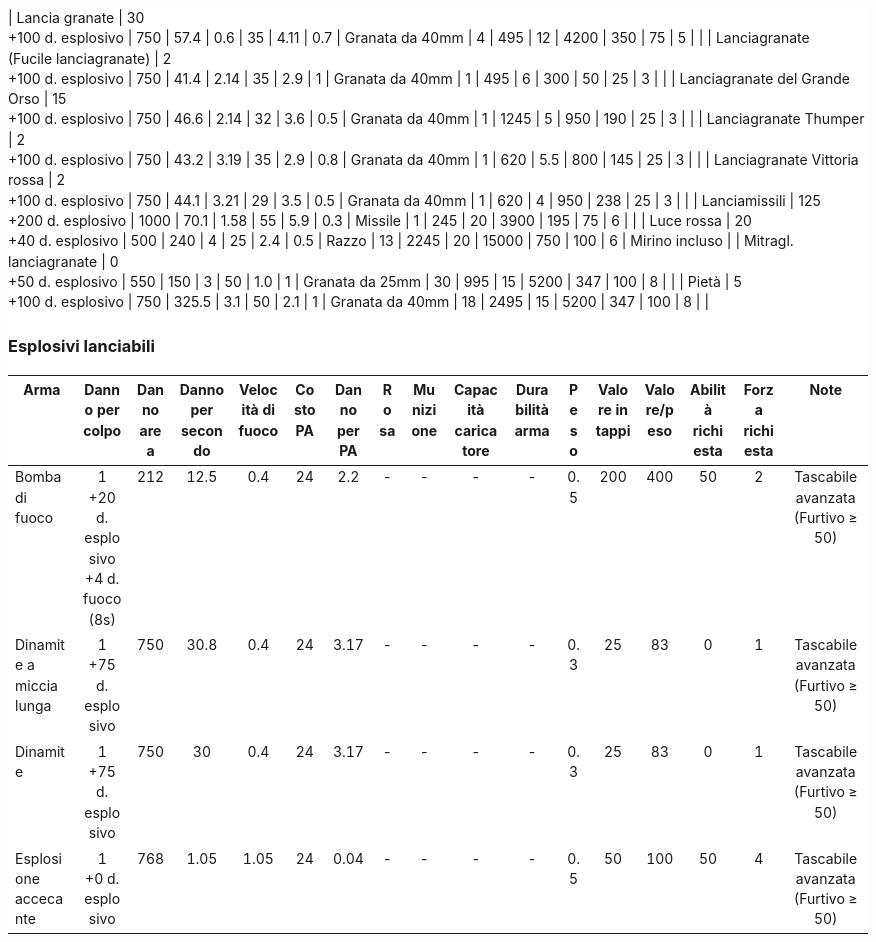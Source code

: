 | Lancia granate                          |            30<br>+100 d. esplosivo            |    750     |       57.4        |        0.6        |    35    |     4.11     | 0.7  |  Granata da 40mm   |          4          |       495       |  12  |      4200       |     350     |        75         |        5        |                                                        |
| Lanciagranate<br>(Fucile lanciagranate) |            2<br>+100 d. esplosivo             |    750     |       41.4        |       2.14        |    35    |     2.9      |  1   |  Granata da 40mm   |          1          |       495       |  6   |       300       |     50      |        25         |        3        |                                                        |
| Lanciagranate del Grande Orso           |            15<br>+100 d. esplosivo            |    750     |       46.6        |       2.14        |    32    |     3.6      | 0.5  |  Granata da 40mm   |          1          |      1245       |  5   |       950       |     190     |        25         |        3        |                                                        |
| Lanciagranate Thumper                   |            2<br>+100 d. esplosivo             |    750     |       43.2        |       3.19        |    35    |     2.9      | 0.8  |  Granata da 40mm   |          1          |       620       | 5.5  |       800       |     145     |        25         |        3        |                                                        |
| Lanciagranate Vittoria rossa            |            2<br>+100 d. esplosivo             |    750     |       44.1        |       3.21        |    29    |     3.5      | 0.5  |  Granata da 40mm   |          1          |       620       |  4   |       950       |     238     |        25         |        3        |                                                        |
| Lanciamissili                           |           125<br>+200 d. esplosivo            |    1000    |       70.1        |       1.58        |    55    |     5.9      | 0.3  |      Missile       |          1          |       245       |  20  |      3900       |     195     |        75         |        6        |                                                        |
| Luce rossa                              |            20<br>+40 d. esplosivo             |    500     |        240        |         4         |    25    |     2.4      | 0.5  |       Razzo        |         13          |      2245       |  20  |      15000      |     750     |        100        |        6        |                     Mirino incluso                     |
| Mitragl. lanciagranate                  |             0<br>+50 d. esplosivo             |    550     |        150        |         3         |    50    |     1.0      |  1   |  Granata da 25mm   |         30          |       995       |  15  |      5200       |     347     |        100        |        8        |                                                        |
| Pietà                                   |            5<br>+100 d. esplosivo             |    750     |       325.5       |        3.1        |    50    |     2.1      |  1   |  Granata da 40mm   |         18          |      2495       |  15  |      5200       |     347     |        100        |        8        |                                                        |

</div>

### Esplosivi lanciabili

<div class="scrollwrapper">

| Arma                                    |                Danno per colpo                | Danno area | Danno per secondo | Velocità di fuoco | Costo PA | Danno per PA | Rosa |     Munizione      | Capacità caricatore | Durabilità arma | Peso | Valore in tappi | Valore/peso | Abilità richiesta | Forza richiesta |                          Note                          |
| --------------------------------------- | :-------------------------------------------: | :--------: | :---------------: | :---------------: | :------: | :----------: | :--: | :----------------: | :-----------------: | :-------------: | :--: | :-------------: | :---------: | :---------------: | :-------------: | :----------------------------------------------------: |
| Bomba di fuoco                          |   1<br>+20 d. esplosivo<br>+4 d. fuoco (8s)   |    212     |       12.5        |        0.4        |    24    |     2.2      |  -   |         -          |          -          |        -        | 0.5  |       200       |     400     |        50         |        2        |           Tascabile avanzata (Furtivo ≥ 50)            |
| Dinamite a miccia lunga                 |             1<br>+75 d. esplosivo             |    750     |       30.8        |        0.4        |    24    |     3.17     |  -   |         -          |          -          |        -        | 0.3  |       25        |     83      |         0         |        1        |           Tascabile avanzata (Furtivo ≥ 50)            |
| Dinamite                                |             1<br>+75 d. esplosivo             |    750     |        30         |        0.4        |    24    |     3.17     |  -   |         -          |          -          |        -        | 0.3  |       25        |     83      |         0         |        1        |           Tascabile avanzata (Furtivo ≥ 50)            |
| Esplosione accecante                    |             1<br>+0 d. esplosivo              |    768     |       1.05        |       1.05        |    24    |     0.04     |  -   |         -          |          -          |        -        | 0.5  |       50        |     100     |        50         |        4        |           Tascabile avanzata (Furtivo ≥ 50)            |
